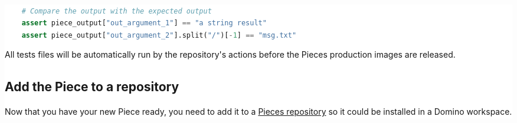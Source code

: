 ```python title="test_mynewpiece.py"
    # Compare the output with the expected output
    assert piece_output["out_argument_1"] == "a string result"
    assert piece_output["out_argument_2"].split("/")[-1] == "msg.txt"
```

All tests files will be automatically run by the repository's actions before the Pieces production images are released.


## Add the Piece to a repository

Now that you have your new Piece ready, you need to add it to a [Pieces repository](./pieces_repository) so it could be installed in a Domino workspace. 
